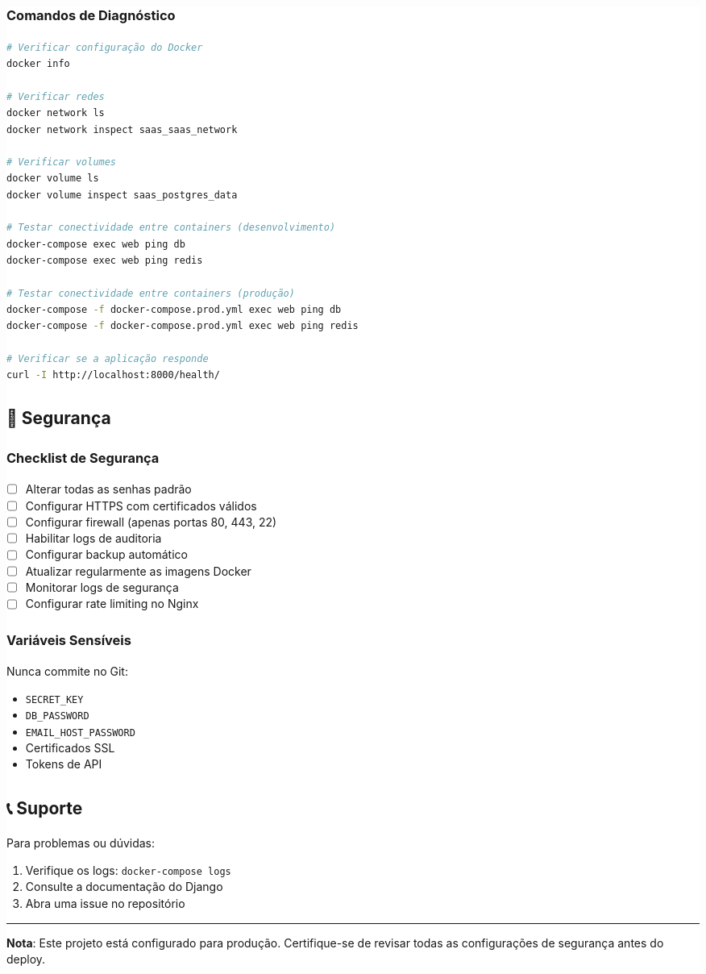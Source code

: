 ### Comandos de Diagnóstico

```bash
# Verificar configuração do Docker
docker info

# Verificar redes
docker network ls
docker network inspect saas_saas_network

# Verificar volumes
docker volume ls
docker volume inspect saas_postgres_data

# Testar conectividade entre containers (desenvolvimento)
docker-compose exec web ping db
docker-compose exec web ping redis

# Testar conectividade entre containers (produção)
docker-compose -f docker-compose.prod.yml exec web ping db
docker-compose -f docker-compose.prod.yml exec web ping redis

# Verificar se a aplicação responde
curl -I http://localhost:8000/health/
```

## 🔐 Segurança

### Checklist de Segurança

- [ ] Alterar todas as senhas padrão
- [ ] Configurar HTTPS com certificados válidos
- [ ] Configurar firewall (apenas portas 80, 443, 22)
- [ ] Habilitar logs de auditoria
- [ ] Configurar backup automático
- [ ] Atualizar regularmente as imagens Docker
- [ ] Monitorar logs de segurança
- [ ] Configurar rate limiting no Nginx

### Variáveis Sensíveis

Nunca commite no Git:
- `SECRET_KEY`
- `DB_PASSWORD`
- `EMAIL_HOST_PASSWORD`
- Certificados SSL
- Tokens de API

## 📞 Suporte

Para problemas ou dúvidas:
1. Verifique os logs: `docker-compose logs`
2. Consulte a documentação do Django
3. Abra uma issue no repositório

---

**Nota**: Este projeto está configurado para produção. Certifique-se de revisar todas as configurações de segurança antes do deploy.